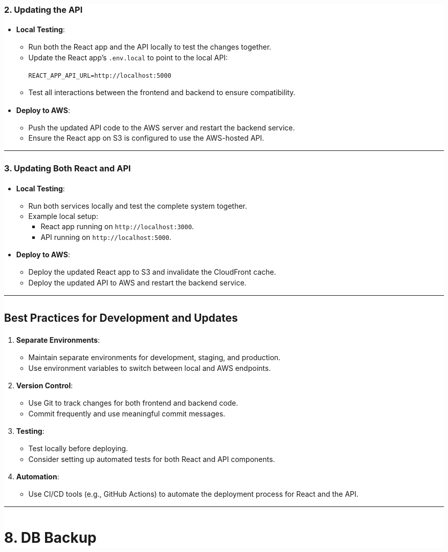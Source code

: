 
### **2. Updating the API**  
- **Local Testing**:  
  - Run both the React app and the API locally to test the changes together.  
  - Update the React app’s `.env.local` to point to the local API:  
    ```env
    REACT_APP_API_URL=http://localhost:5000
    ```  
  - Test all interactions between the frontend and backend to ensure compatibility.

- **Deploy to AWS**:  
  - Push the updated API code to the AWS server and restart the backend service.  
  - Ensure the React app on S3 is configured to use the AWS-hosted API.

---

### **3. Updating Both React and API**  
- **Local Testing**:  
  - Run both services locally and test the complete system together.  
  - Example local setup:  
    - React app running on `http://localhost:3000`.  
    - API running on `http://localhost:5000`.  

- **Deploy to AWS**:  
  - Deploy the updated React app to S3 and invalidate the CloudFront cache.  
  - Deploy the updated API to AWS and restart the backend service.  

---

## **Best Practices for Development and Updates**  

1. **Separate Environments**:  
   - Maintain separate environments for development, staging, and production.  
   - Use environment variables to switch between local and AWS endpoints.  

2. **Version Control**:  
   - Use Git to track changes for both frontend and backend code.  
   - Commit frequently and use meaningful commit messages.  

3. **Testing**:  
   - Test locally before deploying.  
   - Consider setting up automated tests for both React and API components.  

4. **Automation**:  
   - Use CI/CD tools (e.g., GitHub Actions) to automate the deployment process for React and the API.  

---



# 8. DB Backup


